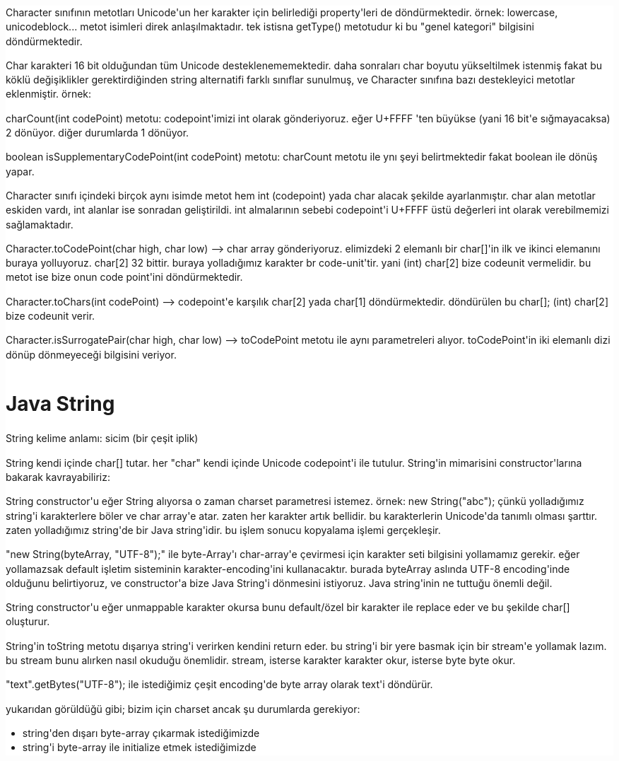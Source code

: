 Character sınıfının metotları Unicode'un her karakter için belirlediği property'leri de döndürmektedir. örnek: lowercase, unicodeblock... metot isimleri direk anlaşılmaktadır. tek istisna getType() metotudur ki bu "genel kategori" bilgisini döndürmektedir.

Char karakteri 16 bit olduğundan tüm Unicode desteklenememektedir. daha sonraları char boyutu yükseltilmek istenmiş fakat bu köklü değişiklikler gerektirdiğinden string alternatifi farklı sınıflar sunulmuş, ve Character sınıfına bazı destekleyici metotlar eklenmiştir. örnek:

charCount(int codePoint) metotu: codepoint'imizi int olarak gönderiyoruz. eğer U+FFFF 'ten büyükse (yani 16 bit'e sığmayacaksa) 2 dönüyor. diğer durumlarda 1 dönüyor.

boolean isSupplementaryCodePoint(int codePoint) metotu: charCount metotu ile ynı şeyi belirtmektedir fakat boolean ile dönüş yapar.

Character sınıfı içindeki birçok aynı isimde metot hem int (codepoint) yada char alacak şekilde ayarlanmıştır. char alan metotlar eskiden vardı, int alanlar ise sonradan geliştirildi. int almalarının sebebi codepoint'i U+FFFF üstü değerleri int olarak verebilmemizi sağlamaktadır.

Character.toCodePoint(char high, char low) --> char array gönderiyoruz. elimizdeki 2 elemanlı bir char[]'in ilk ve ikinci elemanını buraya yolluyoruz. char[2] 32 bittir. buraya yolladığımız karakter br code-unit'tir. yani (int) char[2] bize codeunit vermelidir. bu metot ise bize onun code point'ini döndürmektedir.

Character.toChars(int codePoint) --> codepoint'e karşılık char[2] yada char[1] döndürmektedir. döndürülen bu char[]; (int) char[2] bize codeunit verir.

Character.isSurrogatePair(char high, char low) --> toCodePoint metotu ile aynı parametreleri alıyor. toCodePoint'in iki elemanlı dizi dönüp dönmeyeceği bilgisini veriyor.

# Java String
String kelime anlamı: sicim (bir çeşit iplik)

String kendi içinde char[] tutar. her "char" kendi içinde Unicode codepoint'i ile tutulur. String'in mimarisini constructor'larına bakarak kavrayabiliriz:

String constructor'u eğer String alıyorsa o zaman charset parametresi istemez. örnek: new String("abc"); çünkü yolladığımız string'i karakterlere böler ve char array'e atar. zaten her karakter artık bellidir. bu karakterlerin Unicode'da tanımlı olması şarttır. zaten yolladığımız string'de bir Java string'idir. bu işlem sonucu kopyalama işlemi gerçekleşir.

"new String(byteArray, "UTF-8");" ile byte-Array'ı char-array'e çevirmesi için karakter seti bilgisini yollamamız gerekir. eğer yollamazsak default işletim sisteminin karakter-encoding'ini kullanacaktır. burada byteArray aslında UTF-8 encoding'inde olduğunu belirtiyoruz, ve constructor'a bize Java String'i dönmesini istiyoruz. Java string'inin ne tuttuğu önemli değil.

String constructor'u eğer unmappable karakter okursa bunu default/özel bir karakter ile replace eder ve bu şekilde char[] oluşturur.

String'in toString metotu dışarıya string'i verirken kendini return eder. bu string'i bir yere basmak için bir stream'e yollamak lazım. bu stream bunu alırken nasıl okuduğu önemlidir. stream, isterse karakter karakter okur, isterse byte byte okur.

"text".getBytes("UTF-8"); ile istediğimiz çeşit encoding'de byte array olarak text'i döndürür.

yukarıdan görüldüğü gibi; bizim için charset ancak şu durumlarda gerekiyor:
- string'den dışarı byte-array çıkarmak istediğimizde
- string'i byte-array ile initialize etmek istediğimizde
